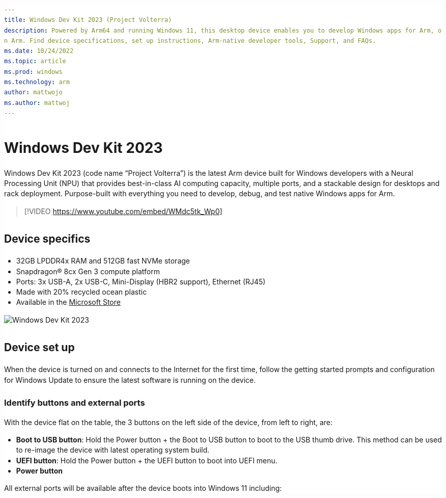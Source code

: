 ```yaml
---
title: Windows Dev Kit 2023 (Project Volterra)
description: Powered by Arm64 and running Windows 11, this desktop device enables you to develop Windows apps for Arm, on Arm. Find device specifications, set up instructions, Arm-native developer tools, Support, and FAQs. 
ms.date: 10/24/2022
ms.topic: article
ms.prod: windows
ms.technology: arm
author: mattwojo
ms.author: mattwoj
---
```


# Windows Dev Kit 2023

Windows Dev Kit 2023 (code name “Project Volterra”) is the latest Arm device built for Windows developers with a Neural Processing Unit (NPU) that provides best-in-class AI computing capacity, multiple ports, and a stackable design for desktops and rack deployment. Purpose-built with everything you need to develop, debug, and test native Windows apps for Arm.

> [!VIDEO https://www.youtube.com/embed/WMdc5tk_Wp0]

## Device specifics

- 32GB LPDDR4x RAM and 512GB fast NVMe storage
- Snapdragon® 8cx Gen 3 compute platform
- Ports: 3x USB-A, 2x USB-C, Mini-Display (HBR2 support), Ethernet (RJ45)
- Made with 20% recycled ocean plastic
- Available in the [Microsoft Store](https://aka.ms/windowsdevkit2023)

![Windows Dev Kit 2023](./images/windowsdevkit2023-side.png)

## Device set up

When the device is turned on and connects to the Internet for the first time, follow the getting started prompts and configuration for Windows Update to ensure the latest software is running on the device.

### Identify buttons and external ports

With the device flat on the table, the 3 buttons on the left side of the device, from left to right, are:

- **Boot to USB button**: Hold the Power button + the Boot to USB button to boot to the USB thumb drive. This method can be used to re-image the device with latest operating system build.
- **UEFI button**: Hold the Power button + the UEFI button to boot into UEFI menu.
- **Power button**

All external ports will be available after the device boots into Windows 11 including:

